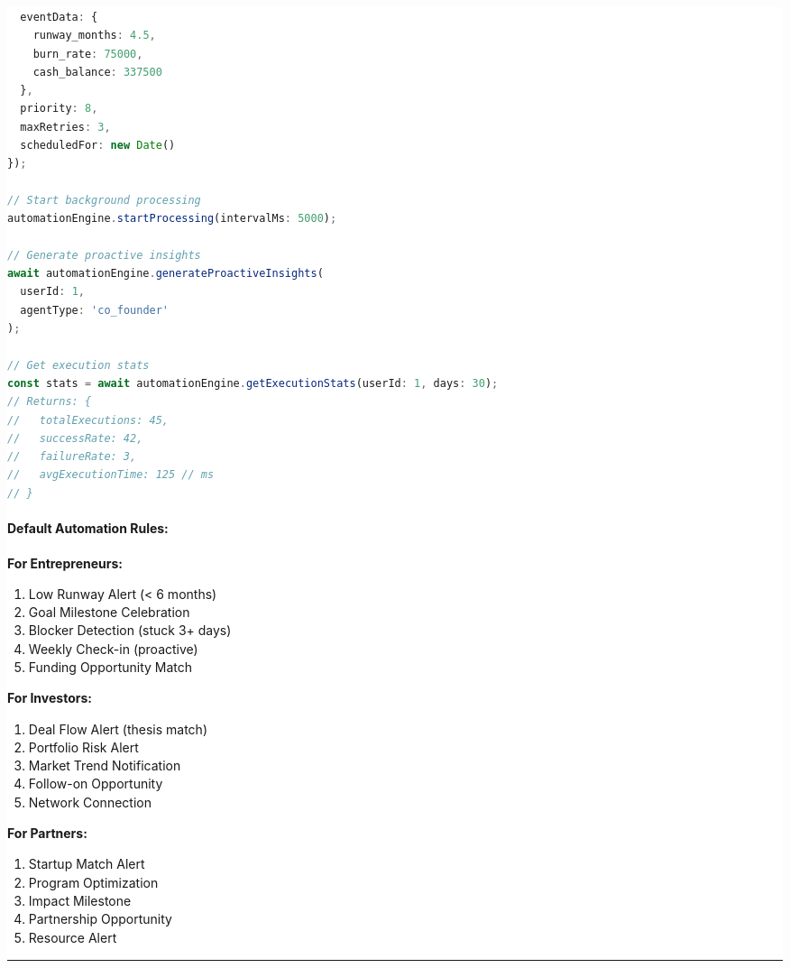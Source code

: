 ```typescript
  eventData: {
    runway_months: 4.5,
    burn_rate: 75000,
    cash_balance: 337500
  },
  priority: 8,
  maxRetries: 3,
  scheduledFor: new Date()
});

// Start background processing
automationEngine.startProcessing(intervalMs: 5000);

// Generate proactive insights
await automationEngine.generateProactiveInsights(
  userId: 1,
  agentType: 'co_founder'
);

// Get execution stats
const stats = await automationEngine.getExecutionStats(userId: 1, days: 30);
// Returns: {
//   totalExecutions: 45,
//   successRate: 42,
//   failureRate: 3,
//   avgExecutionTime: 125 // ms
// }
```

#### **Default Automation Rules:**

**For Entrepreneurs:**
1. Low Runway Alert (< 6 months)
2. Goal Milestone Celebration
3. Blocker Detection (stuck 3+ days)
4. Weekly Check-in (proactive)
5. Funding Opportunity Match

**For Investors:**
1. Deal Flow Alert (thesis match)
2. Portfolio Risk Alert
3. Market Trend Notification
4. Follow-on Opportunity
5. Network Connection

**For Partners:**
1. Startup Match Alert
2. Program Optimization
3. Impact Milestone
4. Partnership Opportunity
5. Resource Alert

---